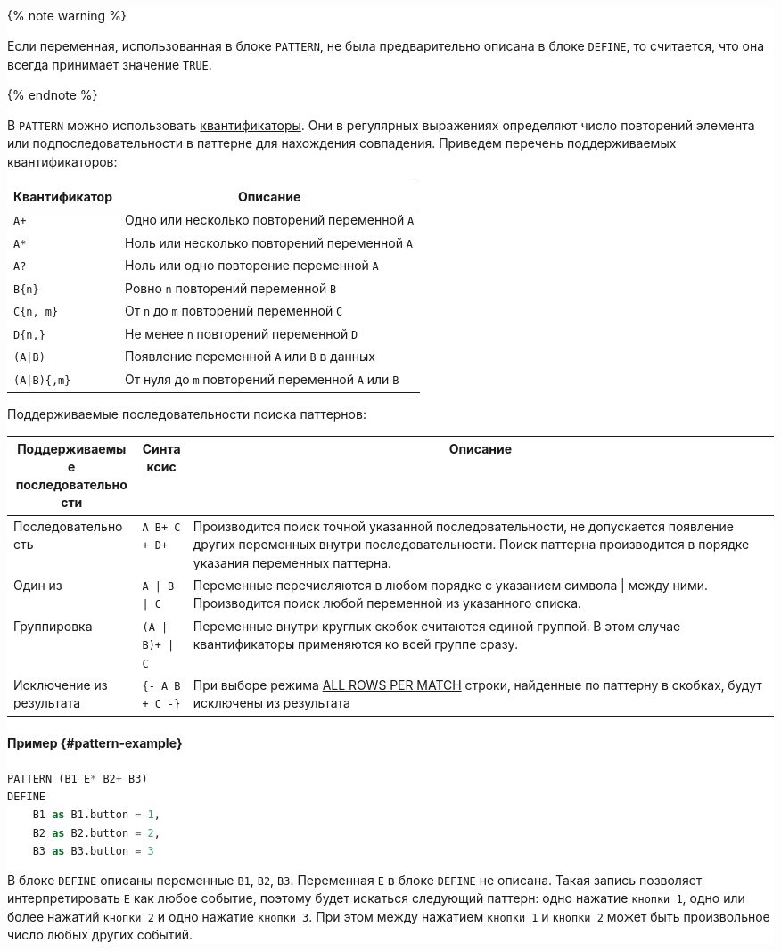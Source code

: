 {% note warning %}

Если переменная, использованная в блоке `PATTERN`, не была предварительно описана в блоке `DEFINE`, то считается, что она всегда принимает значение `TRUE`.

{% endnote %}

В `PATTERN` можно использовать [квантификаторы](https://ru.wikipedia.org/wiki/Регулярные_выражения#Квантификация_(поиск_последовательностей)). Они в регулярных выражениях определяют число повторений элемента или подпоследовательности в паттерне для нахождения совпадения. Приведем перечень поддерживаемых квантификаторов:

|Квантификатор|Описание|
|-|-|
|`A+`|Одно или несколько повторений переменной `A`|
|`A*`|Ноль или несколько повторений переменной `A`|
|`A?`|Ноль или одно повторение переменной `A`|
|`B{n}`|Ровно `n` повторений переменной `B`|
|`C{n, m}`|От `n` до `m` повторений переменной `C`|
|`D{n,}`|Не менее `n` повторений переменной `D`|
|`(A\|B)`|Появление переменной `A` или `B` в данных|
|`(A\|B){,m}`|От нуля до `m` повторений переменной `A` или `B`||

Поддерживаемые последовательности поиска паттернов:

|Поддерживаемые последовательности|Синтаксис|Описание|
|-|-|-|
|Последовательность|`A B+ C+ D+`|Производится поиск точной указанной последовательности, не допускается появление других переменных внутри последовательности. Поиск паттерна производится в порядке указания переменных паттерна.|
|Один из|`A \| B \| C`|Переменные перечисляются в любом порядке с указанием символа \| между ними. Производится поиск любой переменной из указанного списка.|
|Группировка|`(A \| B)+ \| C`|Переменные внутри круглых скобок считаются единой группой. В этом случае квантификаторы применяются ко всей группе сразу.|
|Исключение из результата|`{- A B+ C -}`|При выборе режима [ALL ROWS PER MATCH](#rows_per_match) строки, найденные по паттерну в скобках, будут исключены из результата |

#### **Пример** {#pattern-example}

```sql
PATTERN (B1 E* B2+ B3)
DEFINE
    B1 as B1.button = 1,
    B2 as B2.button = 2,
    B3 as B3.button = 3
```

В блоке `DEFINE` описаны переменные `B1`, `B2`, `B3`. Переменная `E` в блоке `DEFINE` не описана. Такая запись позволяет интерпретировать `E` как любое событие, поэтому будет искаться следующий паттерн: одно нажатие `кнопки 1`, одно или более нажатий `кнопки 2` и одно нажатие `кнопки 3`. При этом между нажатием `кнопки 1` и `кнопки 2` может быть произвольное число любых других событий.
